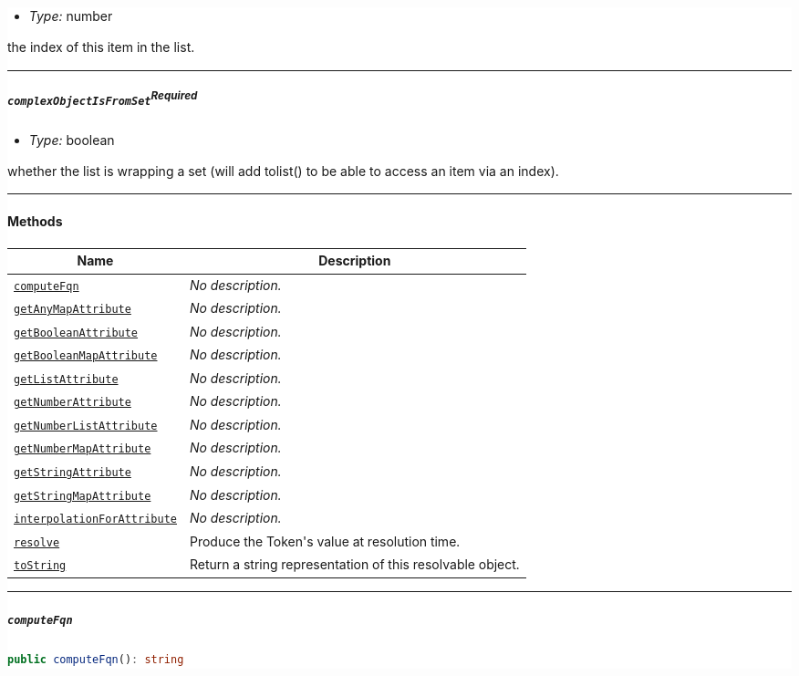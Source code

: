 - *Type:* number

the index of this item in the list.

---

##### `complexObjectIsFromSet`<sup>Required</sup> <a name="complexObjectIsFromSet" id="rhizo-co-terraform-provider-oci.dataOciOcvpSddcs.DataOciOcvpSddcsSddcCollectionDatastoresOutputReference.Initializer.parameter.complexObjectIsFromSet"></a>

- *Type:* boolean

whether the list is wrapping a set (will add tolist() to be able to access an item via an index).

---

#### Methods <a name="Methods" id="Methods"></a>

| **Name** | **Description** |
| --- | --- |
| <code><a href="#rhizo-co-terraform-provider-oci.dataOciOcvpSddcs.DataOciOcvpSddcsSddcCollectionDatastoresOutputReference.computeFqn">computeFqn</a></code> | *No description.* |
| <code><a href="#rhizo-co-terraform-provider-oci.dataOciOcvpSddcs.DataOciOcvpSddcsSddcCollectionDatastoresOutputReference.getAnyMapAttribute">getAnyMapAttribute</a></code> | *No description.* |
| <code><a href="#rhizo-co-terraform-provider-oci.dataOciOcvpSddcs.DataOciOcvpSddcsSddcCollectionDatastoresOutputReference.getBooleanAttribute">getBooleanAttribute</a></code> | *No description.* |
| <code><a href="#rhizo-co-terraform-provider-oci.dataOciOcvpSddcs.DataOciOcvpSddcsSddcCollectionDatastoresOutputReference.getBooleanMapAttribute">getBooleanMapAttribute</a></code> | *No description.* |
| <code><a href="#rhizo-co-terraform-provider-oci.dataOciOcvpSddcs.DataOciOcvpSddcsSddcCollectionDatastoresOutputReference.getListAttribute">getListAttribute</a></code> | *No description.* |
| <code><a href="#rhizo-co-terraform-provider-oci.dataOciOcvpSddcs.DataOciOcvpSddcsSddcCollectionDatastoresOutputReference.getNumberAttribute">getNumberAttribute</a></code> | *No description.* |
| <code><a href="#rhizo-co-terraform-provider-oci.dataOciOcvpSddcs.DataOciOcvpSddcsSddcCollectionDatastoresOutputReference.getNumberListAttribute">getNumberListAttribute</a></code> | *No description.* |
| <code><a href="#rhizo-co-terraform-provider-oci.dataOciOcvpSddcs.DataOciOcvpSddcsSddcCollectionDatastoresOutputReference.getNumberMapAttribute">getNumberMapAttribute</a></code> | *No description.* |
| <code><a href="#rhizo-co-terraform-provider-oci.dataOciOcvpSddcs.DataOciOcvpSddcsSddcCollectionDatastoresOutputReference.getStringAttribute">getStringAttribute</a></code> | *No description.* |
| <code><a href="#rhizo-co-terraform-provider-oci.dataOciOcvpSddcs.DataOciOcvpSddcsSddcCollectionDatastoresOutputReference.getStringMapAttribute">getStringMapAttribute</a></code> | *No description.* |
| <code><a href="#rhizo-co-terraform-provider-oci.dataOciOcvpSddcs.DataOciOcvpSddcsSddcCollectionDatastoresOutputReference.interpolationForAttribute">interpolationForAttribute</a></code> | *No description.* |
| <code><a href="#rhizo-co-terraform-provider-oci.dataOciOcvpSddcs.DataOciOcvpSddcsSddcCollectionDatastoresOutputReference.resolve">resolve</a></code> | Produce the Token's value at resolution time. |
| <code><a href="#rhizo-co-terraform-provider-oci.dataOciOcvpSddcs.DataOciOcvpSddcsSddcCollectionDatastoresOutputReference.toString">toString</a></code> | Return a string representation of this resolvable object. |

---

##### `computeFqn` <a name="computeFqn" id="rhizo-co-terraform-provider-oci.dataOciOcvpSddcs.DataOciOcvpSddcsSddcCollectionDatastoresOutputReference.computeFqn"></a>

```typescript
public computeFqn(): string
```

